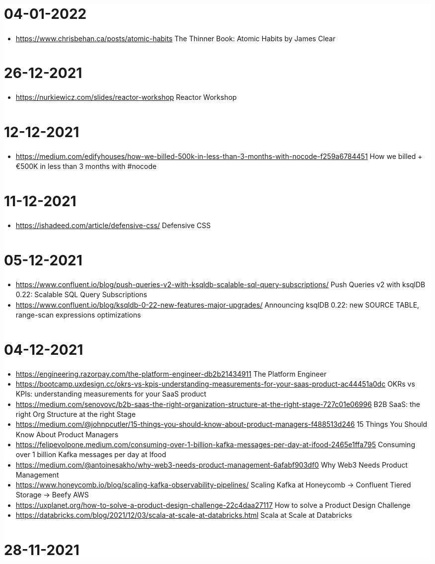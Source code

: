 # 04-01-2022

- https://www.chrisbehan.ca/posts/atomic-habits The Thinner Book: Atomic Habits by James Clear

# 26-12-2021

- https://nurkiewicz.com/slides/reactor-workshop Reactor Workshop

# 12-12-2021

- https://medium.com/edifyhouses/how-we-billed-500k-in-less-than-3-months-with-nocode-f259a6784451 How we billed +€500K in less than 3 months with #nocode

# 11-12-2021

- https://ishadeed.com/article/defensive-css/ Defensive CSS

# 05-12-2021

- https://www.confluent.io/blog/push-queries-v2-with-ksqldb-scalable-sql-query-subscriptions/ Push Queries v2 with ksqlDB 0.22: Scalable SQL Query Subscriptions
- https://www.confluent.io/blog/ksqldb-0-22-new-features-major-upgrades/ Announcing ksqlDB 0.22: new SOURCE TABLE, range-scan expressions optimizations

# 04-12-2021

- https://engineering.razorpay.com/the-platform-engineer-db2b21434911 The Platform Engineer
- https://bootcamp.uxdesign.cc/okrs-vs-kpis-understanding-measurements-for-your-saas-product-ac44451a0dc OKRs vs KPIs: understanding measurements for your SaaS product
- https://medium.com/senovovc/b2b-saas-the-right-organization-structure-at-the-right-stage-727c01e06996 B2B SaaS: the right Org Structure at the right Stage
- https://medium.com/@johnpcutler/15-things-you-should-know-about-product-managers-f488513d246 15 Things You Should Know About Product Managers
- https://felipevolpone.medium.com/consuming-over-1-billion-kafka-messages-per-day-at-ifood-2465e1ffa795 Consuming over 1 billion Kafka messages per day at Ifood
- https://medium.com/@antoinesakho/why-web3-needs-product-management-6afabf903df0 Why Web3 Needs Product Management
- https://www.honeycomb.io/blog/scaling-kafka-observability-pipelines/ Scaling Kafka at Honeycomb -> Confluent Tiered Storage -> Beefy AWS
- https://uxplanet.org/how-to-solve-a-product-design-challenge-22c4daa27117 How to solve a Product Design Challenge
- https://databricks.com/blog/2021/12/03/scala-at-scale-at-databricks.html Scala at Scale at Databricks

# 28-11-2021

